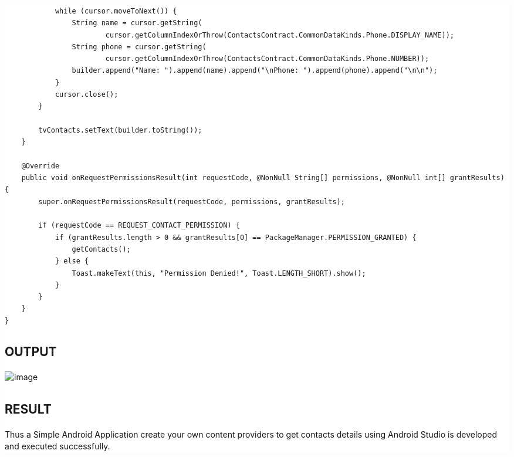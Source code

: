 ```
            while (cursor.moveToNext()) {
                String name = cursor.getString(
                        cursor.getColumnIndexOrThrow(ContactsContract.CommonDataKinds.Phone.DISPLAY_NAME));
                String phone = cursor.getString(
                        cursor.getColumnIndexOrThrow(ContactsContract.CommonDataKinds.Phone.NUMBER));
                builder.append("Name: ").append(name).append("\nPhone: ").append(phone).append("\n\n");
            }
            cursor.close();
        }

        tvContacts.setText(builder.toString());
    }

    @Override
    public void onRequestPermissionsResult(int requestCode, @NonNull String[] permissions, @NonNull int[] grantResults) {
        super.onRequestPermissionsResult(requestCode, permissions, grantResults);

        if (requestCode == REQUEST_CONTACT_PERMISSION) {
            if (grantResults.length > 0 && grantResults[0] == PackageManager.PERMISSION_GRANTED) {
                getContacts();
            } else {
                Toast.makeText(this, "Permission Denied!", Toast.LENGTH_SHORT).show();
            }
        }
    }
}
```

## OUTPUT

<img width="1919" height="1199" alt="image" src="https://github.com/user-attachments/assets/ff8eb5db-c52d-422a-a0f9-953fffc450b1" />



## RESULT
Thus a Simple Android Application create your own content providers to get contacts details using Android Studio is developed and executed successfully.
